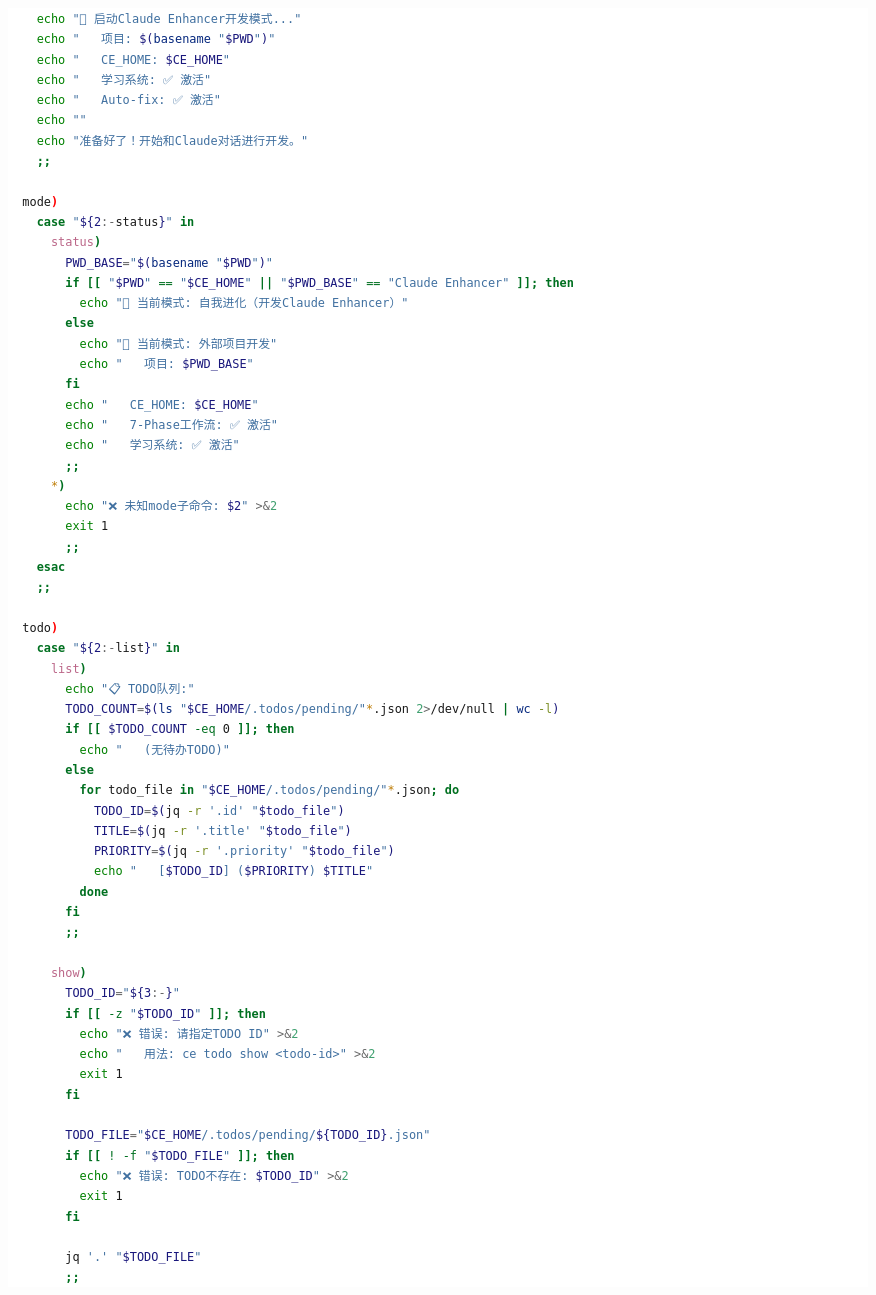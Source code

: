 ```bash
    echo "🚀 启动Claude Enhancer开发模式..."
    echo "   项目: $(basename "$PWD")"
    echo "   CE_HOME: $CE_HOME"
    echo "   学习系统: ✅ 激活"
    echo "   Auto-fix: ✅ 激活"
    echo ""
    echo "准备好了！开始和Claude对话进行开发。"
    ;;

  mode)
    case "${2:-status}" in
      status)
        PWD_BASE="$(basename "$PWD")"
        if [[ "$PWD" == "$CE_HOME" || "$PWD_BASE" == "Claude Enhancer" ]]; then
          echo "📍 当前模式: 自我进化（开发Claude Enhancer）"
        else
          echo "📍 当前模式: 外部项目开发"
          echo "   项目: $PWD_BASE"
        fi
        echo "   CE_HOME: $CE_HOME"
        echo "   7-Phase工作流: ✅ 激活"
        echo "   学习系统: ✅ 激活"
        ;;
      *)
        echo "❌ 未知mode子命令: $2" >&2
        exit 1
        ;;
    esac
    ;;

  todo)
    case "${2:-list}" in
      list)
        echo "📋 TODO队列:"
        TODO_COUNT=$(ls "$CE_HOME/.todos/pending/"*.json 2>/dev/null | wc -l)
        if [[ $TODO_COUNT -eq 0 ]]; then
          echo "   (无待办TODO)"
        else
          for todo_file in "$CE_HOME/.todos/pending/"*.json; do
            TODO_ID=$(jq -r '.id' "$todo_file")
            TITLE=$(jq -r '.title' "$todo_file")
            PRIORITY=$(jq -r '.priority' "$todo_file")
            echo "   [$TODO_ID] ($PRIORITY) $TITLE"
          done
        fi
        ;;

      show)
        TODO_ID="${3:-}"
        if [[ -z "$TODO_ID" ]]; then
          echo "❌ 错误: 请指定TODO ID" >&2
          echo "   用法: ce todo show <todo-id>" >&2
          exit 1
        fi

        TODO_FILE="$CE_HOME/.todos/pending/${TODO_ID}.json"
        if [[ ! -f "$TODO_FILE" ]]; then
          echo "❌ 错误: TODO不存在: $TODO_ID" >&2
          exit 1
        fi

        jq '.' "$TODO_FILE"
        ;;
```
